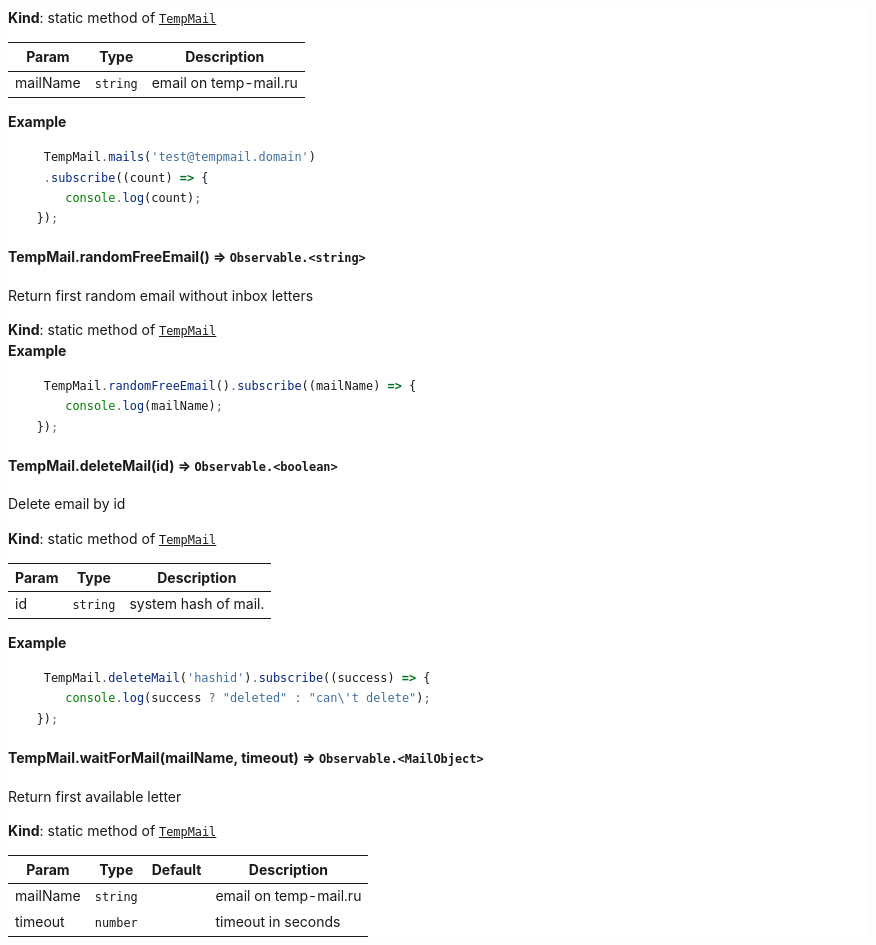 **Kind**: static method of [<code>TempMail</code>](#module_pichuser..TempMail)  

| Param | Type | Description |
| --- | --- | --- |
| mailName | <code>string</code> | email on temp-mail.ru |

**Example**  
```js
     TempMail.mails('test@tempmail.domain')
     .subscribe((count) => {
        console.log(count);
    });
```
<a name="module_pichuser..TempMail.randomFreeEmail"></a>

#### TempMail.randomFreeEmail() ⇒ <code>Observable.&lt;string&gt;</code>
Return first random email without inbox letters

**Kind**: static method of [<code>TempMail</code>](#module_pichuser..TempMail)  
**Example**  
```js
     TempMail.randomFreeEmail().subscribe((mailName) => {
        console.log(mailName);
    });
```
<a name="module_pichuser..TempMail.deleteMail"></a>

#### TempMail.deleteMail(id) ⇒ <code>Observable.&lt;boolean&gt;</code>
Delete email by id

**Kind**: static method of [<code>TempMail</code>](#module_pichuser..TempMail)  

| Param | Type | Description |
| --- | --- | --- |
| id | <code>string</code> | system hash of mail. |

**Example**  
```js
     TempMail.deleteMail('hashid').subscribe((success) => {
        console.log(success ? "deleted" : "can\'t delete");
    });
```
<a name="module_pichuser..TempMail.waitForMail"></a>

#### TempMail.waitForMail(mailName, timeout) ⇒ <code>Observable.&lt;MailObject&gt;</code>
Return first available letter

**Kind**: static method of [<code>TempMail</code>](#module_pichuser..TempMail)  

| Param | Type | Default | Description |
| --- | --- | --- | --- |
| mailName | <code>string</code> |  | email on temp-mail.ru |
| timeout | <code>number</code> | <code></code> | timeout in seconds |
